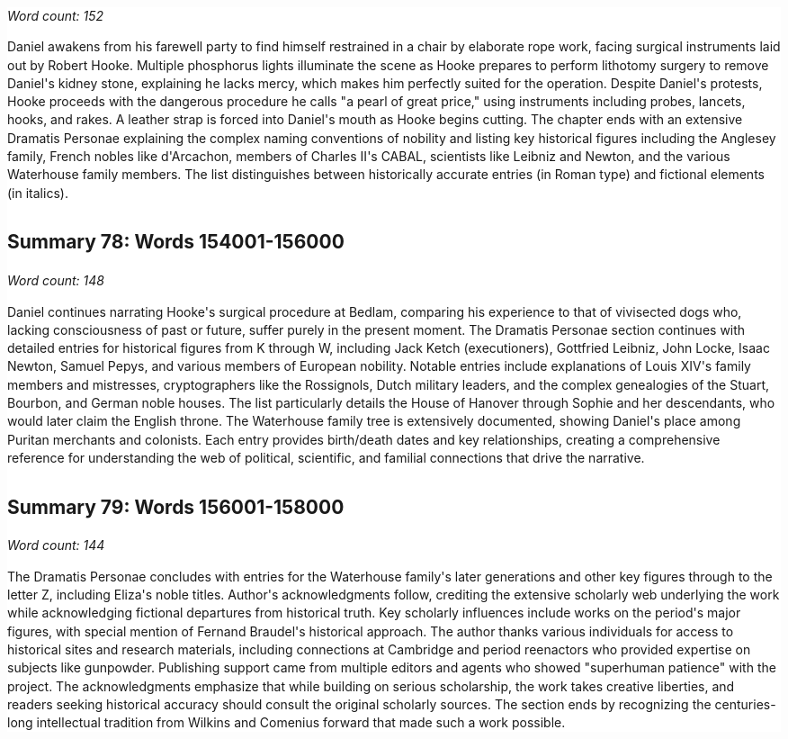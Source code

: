 *Word count: 152*

Daniel awakens from his farewell party to find himself restrained in a chair by elaborate rope work, facing surgical instruments laid out by Robert Hooke. Multiple phosphorus lights illuminate the scene as Hooke prepares to perform lithotomy surgery to remove Daniel's kidney stone, explaining he lacks mercy, which makes him perfectly suited for the operation. Despite Daniel's protests, Hooke proceeds with the dangerous procedure he calls "a pearl of great price," using instruments including probes, lancets, hooks, and rakes. A leather strap is forced into Daniel's mouth as Hooke begins cutting. The chapter ends with an extensive Dramatis Personae explaining the complex naming conventions of nobility and listing key historical figures including the Anglesey family, French nobles like d'Arcachon, members of Charles II's CABAL, scientists like Leibniz and Newton, and the various Waterhouse family members. The list distinguishes between historically accurate entries (in Roman type) and fictional elements (in italics).


## Summary 78: Words 154001-156000

*Word count: 148*

Daniel continues narrating Hooke's surgical procedure at Bedlam, comparing his experience to that of vivisected dogs who, lacking consciousness of past or future, suffer purely in the present moment. The Dramatis Personae section continues with detailed entries for historical figures from K through W, including Jack Ketch (executioners), Gottfried Leibniz, John Locke, Isaac Newton, Samuel Pepys, and various members of European nobility. Notable entries include explanations of Louis XIV's family members and mistresses, cryptographers like the Rossignols, Dutch military leaders, and the complex genealogies of the Stuart, Bourbon, and German noble houses. The list particularly details the House of Hanover through Sophie and her descendants, who would later claim the English throne. The Waterhouse family tree is extensively documented, showing Daniel's place among Puritan merchants and colonists. Each entry provides birth/death dates and key relationships, creating a comprehensive reference for understanding the web of political, scientific, and familial connections that drive the narrative.


## Summary 79: Words 156001-158000

*Word count: 144*

The Dramatis Personae concludes with entries for the Waterhouse family's later generations and other key figures through to the letter Z, including Eliza's noble titles. Author's acknowledgments follow, crediting the extensive scholarly web underlying the work while acknowledging fictional departures from historical truth. Key scholarly influences include works on the period's major figures, with special mention of Fernand Braudel's historical approach. The author thanks various individuals for access to historical sites and research materials, including connections at Cambridge and period reenactors who provided expertise on subjects like gunpowder. Publishing support came from multiple editors and agents who showed "superhuman patience" with the project. The acknowledgments emphasize that while building on serious scholarship, the work takes creative liberties, and readers seeking historical accuracy should consult the original scholarly sources. The section ends by recognizing the centuries-long intellectual tradition from Wilkins and Comenius forward that made such a work possible.

